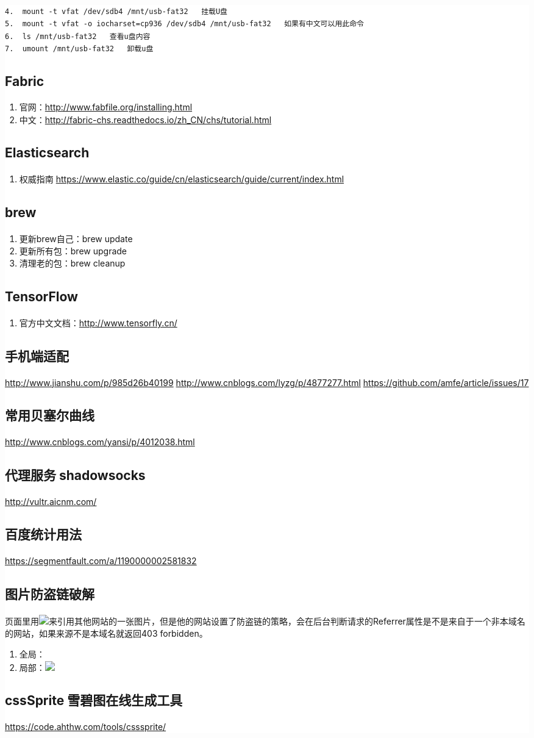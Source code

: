     4.  mount -t vfat /dev/sdb4 /mnt/usb-fat32   挂载U盘
    5.  mount -t vfat -o iocharset=cp936 /dev/sdb4 /mnt/usb-fat32   如果有中文可以用此命令
    6.  ls /mnt/usb-fat32   查看u盘内容
    7.  umount /mnt/usb-fat32   卸载u盘


## Fabric
1. 官网：http://www.fabfile.org/installing.html
2. 中文：http://fabric-chs.readthedocs.io/zh_CN/chs/tutorial.html


## Elasticsearch
1.  权威指南 https://www.elastic.co/guide/cn/elasticsearch/guide/current/index.html


## brew
1. 更新brew自己：brew update
2. 更新所有包：brew upgrade
3. 清理老的包：brew cleanup

## TensorFlow
1. 官方中文文档：http://www.tensorfly.cn/

## 手机端适配
http://www.jianshu.com/p/985d26b40199
http://www.cnblogs.com/lyzg/p/4877277.html
https://github.com/amfe/article/issues/17

## 常用贝塞尔曲线
http://www.cnblogs.com/yansi/p/4012038.html

## 代理服务 shadowsocks
http://vultr.aicnm.com/

## 百度统计用法
https://segmentfault.com/a/1190000002581832

## 图片防盗链破解
页面里用<img src="xxxx" />来引用其他网站的一张图片，但是他的网站设置了防盗链的策略，会在后台判断请求的Referrer属性是不是来自于一个非本域名的网站，如果来源不是本域名就返回403 forbidden。
1. 全局：<meta name="referrer" content="never" />
2. 局部：<img src="xxxx.jpg"  referrerPolicy="no-referrer" />

## cssSprite 雪碧图在线生成工具
https://code.ahthw.com/tools/csssprite/
